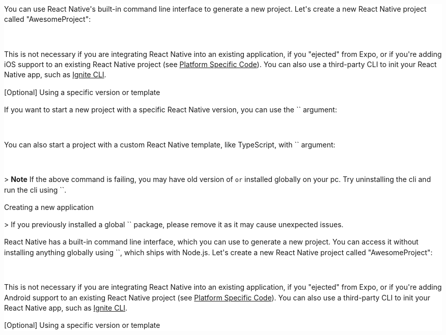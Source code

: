 You can use React Native's built-in command line interface to generate a new project. Let's create a new React Native project called "AwesomeProject":

```sh



```

This is not necessary if you are integrating React Native into an existing application, if you "ejected" from Expo, or if you're adding iOS support to an existing React Native project (see [Platform Specific Code](platform-specific-code.md)). You can also use a third-party CLI to init your React Native app, such as [Ignite CLI](https://github.com/infinitered/ignite).

[Optional] Using a specific version or template

If you want to start a new project with a specific React Native version, you can use the `` argument:

```sh



```

You can also start a project with a custom React Native template, like TypeScript, with `` argument:

```sh



```

&gt; **Note** If the above command is failing, you may have old version of `or` installed globally on your pc. Try uninstalling the cli and run the cli using ``.

Creating a new application

&gt; If you previously installed a global `` package, please remove it as it may cause unexpected issues.

React Native has a built-in command line interface, which you can use to generate a new project. You can access it without installing anything globally using ``, which ships with Node.js. Let's create a new React Native project called "AwesomeProject":

```sh



```

This is not necessary if you are integrating React Native into an existing application, if you "ejected" from Expo, or if you're adding Android support to an existing React Native project (see [Platform Specific Code](platform-specific-code.md)). You can also use a third-party CLI to init your React Native app, such as [Ignite CLI](https://github.com/infinitered/ignite).

[Optional] Using a specific version or template
